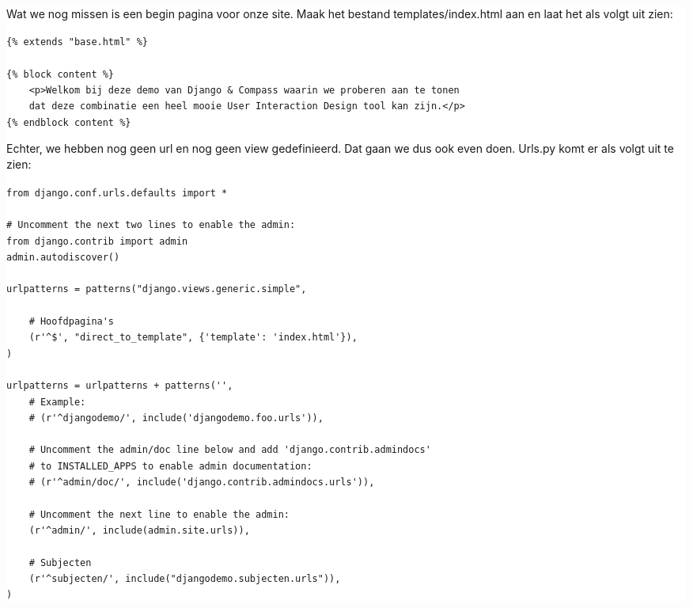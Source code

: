 Wat we nog missen is een begin pagina voor onze site. Maak het bestand templates/index.html aan en laat het als volgt uit zien:

	{% extends "base.html" %}
	
	{% block content %}
		<p>Welkom bij deze demo van Django & Compass waarin we proberen aan te tonen 
		dat deze combinatie een heel mooie User Interaction Design tool kan zijn.</p>
	{% endblock content %}

Echter, we hebben nog geen url en nog geen view gedefinieerd. Dat gaan we dus ook even doen. Urls.py komt er als volgt uit te zien:

	from django.conf.urls.defaults import *
	
	# Uncomment the next two lines to enable the admin:
	from django.contrib import admin
	admin.autodiscover()
	
	urlpatterns = patterns("django.views.generic.simple",
		
		# Hoofdpagina's
		(r'^$', "direct_to_template", {'template': 'index.html'}),
	)
	
	urlpatterns = urlpatterns + patterns('',
		# Example:
		# (r'^djangodemo/', include('djangodemo.foo.urls')),
	
		# Uncomment the admin/doc line below and add 'django.contrib.admindocs' 
		# to INSTALLED_APPS to enable admin documentation:
		# (r'^admin/doc/', include('django.contrib.admindocs.urls')),
	
		# Uncomment the next line to enable the admin:
		(r'^admin/', include(admin.site.urls)),
		
		# Subjecten
		(r'^subjecten/', include("djangodemo.subjecten.urls")),
	)
